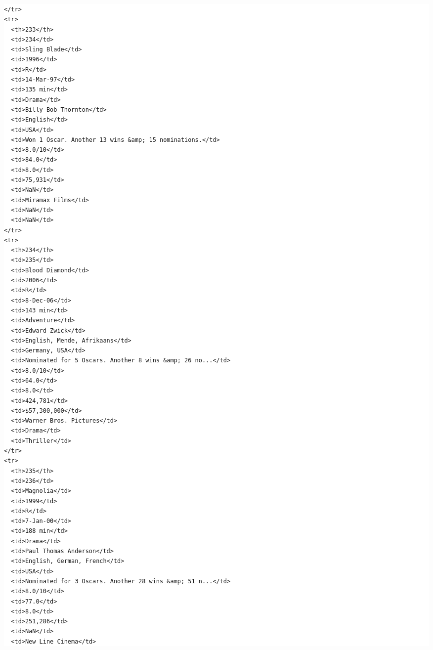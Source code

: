     </tr>
    <tr>
      <th>233</th>
      <td>234</td>
      <td>Sling Blade</td>
      <td>1996</td>
      <td>R</td>
      <td>14-Mar-97</td>
      <td>135 min</td>
      <td>Drama</td>
      <td>Billy Bob Thornton</td>
      <td>English</td>
      <td>USA</td>
      <td>Won 1 Oscar. Another 13 wins &amp; 15 nominations.</td>
      <td>8.0/10</td>
      <td>84.0</td>
      <td>8.0</td>
      <td>75,931</td>
      <td>NaN</td>
      <td>Miramax Films</td>
      <td>NaN</td>
      <td>NaN</td>
    </tr>
    <tr>
      <th>234</th>
      <td>235</td>
      <td>Blood Diamond</td>
      <td>2006</td>
      <td>R</td>
      <td>8-Dec-06</td>
      <td>143 min</td>
      <td>Adventure</td>
      <td>Edward Zwick</td>
      <td>English, Mende, Afrikaans</td>
      <td>Germany, USA</td>
      <td>Nominated for 5 Oscars. Another 8 wins &amp; 26 no...</td>
      <td>8.0/10</td>
      <td>64.0</td>
      <td>8.0</td>
      <td>424,781</td>
      <td>$57,300,000</td>
      <td>Warner Bros. Pictures</td>
      <td>Drama</td>
      <td>Thriller</td>
    </tr>
    <tr>
      <th>235</th>
      <td>236</td>
      <td>Magnolia</td>
      <td>1999</td>
      <td>R</td>
      <td>7-Jan-00</td>
      <td>188 min</td>
      <td>Drama</td>
      <td>Paul Thomas Anderson</td>
      <td>English, German, French</td>
      <td>USA</td>
      <td>Nominated for 3 Oscars. Another 28 wins &amp; 51 n...</td>
      <td>8.0/10</td>
      <td>77.0</td>
      <td>8.0</td>
      <td>251,286</td>
      <td>NaN</td>
      <td>New Line Cinema</td>